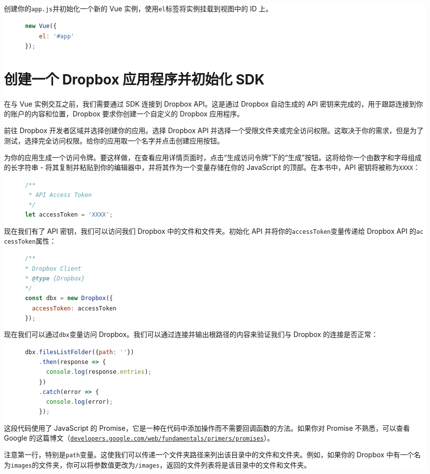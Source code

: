 创建你的`app.js`并初始化一个新的 Vue 实例，使用`el`标签将实例挂载到视图中的 ID 上。

```js
      new Vue({
          el: '#app'
      });
```

# 创建一个 Dropbox 应用程序并初始化 SDK

在与 Vue 实例交互之前，我们需要通过 SDK 连接到 Dropbox API。这是通过 Dropbox 自动生成的 API 密钥来完成的，用于跟踪连接到你的账户的内容和位置，Dropbox 要求你创建一个自定义的 Dropbox 应用程序。

前往 Dropbox 开发者区域并选择创建你的应用。选择 Dropbox API 并选择一个受限文件夹或完全访问权限。这取决于你的需求，但是为了测试，选择完全访问权限。给你的应用取一个名字并点击创建应用按钮。

为你的应用生成一个访问令牌。要这样做，在查看应用详情页面时，点击“生成访问令牌”下的“生成”按钮。这将给你一个由数字和字母组成的长字符串 - 将其复制并粘贴到你的编辑器中，并将其作为一个变量存储在你的 JavaScript 的顶部。在本书中，API 密钥将被称为`XXXX`：

```js
      /**
       * API Access Token
       */
      let accessToken = 'XXXX';
```

现在我们有了 API 密钥，我们可以访问我们 Dropbox 中的文件和文件夹。初始化 API 并将你的`accessToken`变量传递给 Dropbox API 的`accessToken`属性：

```js
      /**
      * Dropbox Client
      * @type {Dropbox}
      */
      const dbx = new Dropbox({
        accessToken: accessToken
      });
```

现在我们可以通过`dbx`变量访问 Dropbox。我们可以通过连接并输出根路径的内容来验证我们与 Dropbox 的连接是否正常：

```js
      dbx.filesListFolder({path: ''})
          .then(response => {
            console.log(response.entries);
          })
          .catch(error => {
            console.log(error);
          });
```

这段代码使用了 JavaScript 的 Promise，它是一种在代码中添加操作而不需要回调函数的方法。如果你对 Promise 不熟悉，可以查看 Google 的这篇博文（[`developers.google.com/web/fundamentals/primers/promises`](https://developers.google.com/web/fundamentals/primers/promises)）。

注意第一行，特别是`path`变量。这使我们可以传递一个文件夹路径来列出该目录中的文件和文件夹。例如，如果你的 Dropbox 中有一个名为`images`的文件夹，你可以将参数值更改为`/images`，返回的文件列表将是该目录中的文件和文件夹。
